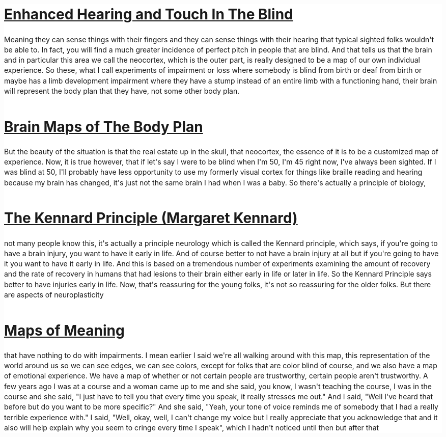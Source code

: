 # [Enhanced Hearing and Touch In The Blind](http://www.youtube.com/watch?v=LG53Vxum0as&t=1170)

Meaning they can sense things with their fingers and they can sense
things with their hearing that typical sighted folks wouldn't be able
to. In fact, you will find a much greater incidence of perfect pitch
in people that are blind. And that tells us that the brain and in
particular this area we call the neocortex, which is the outer part,
is really designed to be a map of our own individual experience. So
these, what I call experiments of impairment or loss where somebody is
blind from birth or deaf from birth or maybe has a limb development
impairment where they have a stump instead of an entire limb with a
functioning hand, their brain will represent the body plan that they
have, not some other body plan.

# [Brain Maps of The Body Plan](http://www.youtube.com/watch?v=LG53Vxum0as&t=1220)

But the beauty of the situation is that the real estate up in the
skull, that neocortex, the essence of it is to be a customized map of
experience. Now, it is true however, that if let's say I were to be
blind when I'm 50, I'm 45 right now, I've always been sighted. If I
was blind at 50, I'll probably have less opportunity to use my
formerly visual cortex for things like braille reading and hearing
because my brain has changed, it's just not the same brain I had when
I was a baby. So there's actually a principle of biology,

# [The Kennard Principle (Margaret Kennard)](http://www.youtube.com/watch?v=LG53Vxum0as&t=1260)

not many people know this, it's actually a principle neurology which
is called the Kennard principle, which says, if you're going to have a
brain injury, you want to have it early in life. And of course better
to not have a brain injury at all but if you're going to have it you
want to have it early in life. And this is based on a tremendous
number of experiments examining the amount of recovery and the rate of
recovery in humans that had lesions to their brain either early in
life or later in life. So the Kennard Principle says better to have
injuries early in life. Now, that's reassuring for the young folks,
it's not so reassuring for the older folks. But there are aspects of
neuroplasticity

# [Maps of Meaning](http://www.youtube.com/watch?v=LG53Vxum0as&t=1296)

that have nothing to do with impairments. I mean earlier I said we're
all walking around with this map, this representation of the world
around us so we can see edges, we can see colors, except for folks
that are color blind of course, and we also have a map of emotional
experience. We have a map of whether or not certain people are
trustworthy, certain people aren't trustworthy. A few years ago I was
at a course and a woman came up to me and she said, you know, I wasn't
teaching the course, I was in the course and she said, "I just have to
tell you that every time you speak, it really stresses me out." And I
said, "Well I've heard that before but do you want to be more
specific?" And she said, "Yeah, your tone of voice reminds me of
somebody that I had a really terrible experience with." I said, "Well,
okay, well, I can't change my voice but I really appreciate that you
acknowledge that and it also will help explain why you seem to cringe
every time I speak", which I hadn't noticed until then but after that